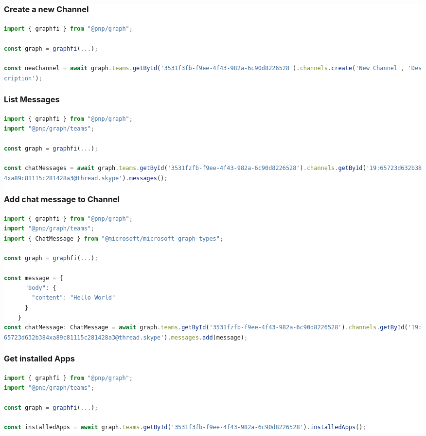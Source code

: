 ### Create a new Channel

```TypeScript
import { graphfi } from "@pnp/graph";

const graph = graphfi(...);

const newChannel = await graph.teams.getById('3531f3fb-f9ee-4f43-982a-6c90d8226528').channels.create('New Channel', 'Description');

```

### List Messages

```TypeScript
import { graphfi } from "@pnp/graph";
import "@pnp/graph/teams";

const graph = graphfi(...);

const chatMessages = await graph.teams.getById('3531fzfb-f9ee-4f43-982a-6c90d8226528').channels.getById('19:65723d632b384xa89c81115c281428a3@thread.skype').messages();
```

### Add chat message to Channel

```TypeScript
import { graphfi } from "@pnp/graph";
import "@pnp/graph/teams";
import { ChatMessage } from "@microsoft/microsoft-graph-types";

const graph = graphfi(...);

const message = {
      "body": {
        "content": "Hello World"
      }
    }
const chatMessage: ChatMessage = await graph.teams.getById('3531fzfb-f9ee-4f43-982a-6c90d8226528').channels.getById('19:65723d632b384xa89c81115c281428a3@thread.skype').messages.add(message);
```

### Get installed Apps

```TypeScript
import { graphfi } from "@pnp/graph";
import "@pnp/graph/teams";

const graph = graphfi(...);

const installedApps = await graph.teams.getById('3531f3fb-f9ee-4f43-982a-6c90d8226528').installedApps();

```

